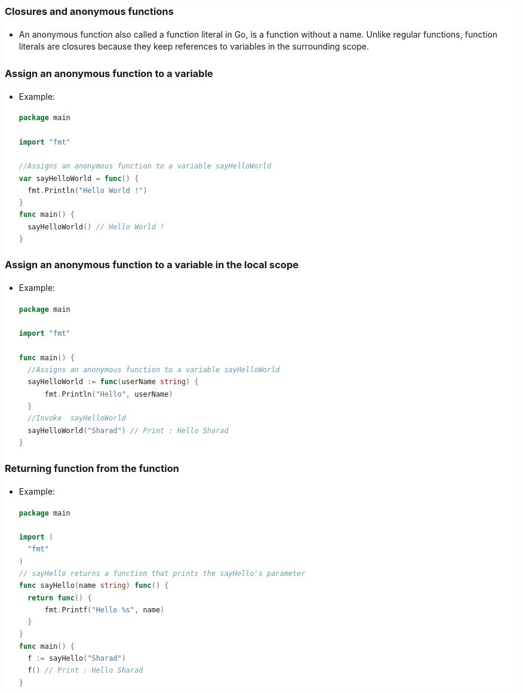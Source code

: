 ### Closures and anonymous functions
- An anonymous function also called a function literal in Go, is a function without a name. Unlike regular functions, function literals are closures because they keep references to variables in the surrounding scope.

### Assign an anonymous function to a variable
- Example:
  ```go
  package main

  import "fmt"

  //Assigns an anonymous function to a variable sayHelloWorld
  var sayHelloWorld = func() {
  	fmt.Println("Hello World !")
  }
  func main() {
  	sayHelloWorld() // Hello World !
  }
  ```

### Assign an anonymous function to a variable in the local scope
- Example:
  ```go
  package main

  import "fmt"

  func main() {
  	//Assigns an anonymous function to a variable sayHelloWorld
  	sayHelloWorld := func(userName string) {
  		fmt.Println("Hello", userName)
  	}
  	//Invoke  sayHelloWorld
  	sayHelloWorld("Sharad") // Print : Hello Sharad
  }
  ```

### Returning function from the function
- Example:
  ```go
  package main

  import (
  	"fmt"
  )
  // sayHello returns a function that prints the sayHello's parameter
  func sayHello(name string) func() {
  	return func() {
  		fmt.Printf("Hello %s", name)
  	}
  }
  func main() {
  	f := sayHello("Sharad")
  	f() // Print : Hello Sharad
  }
  ```
